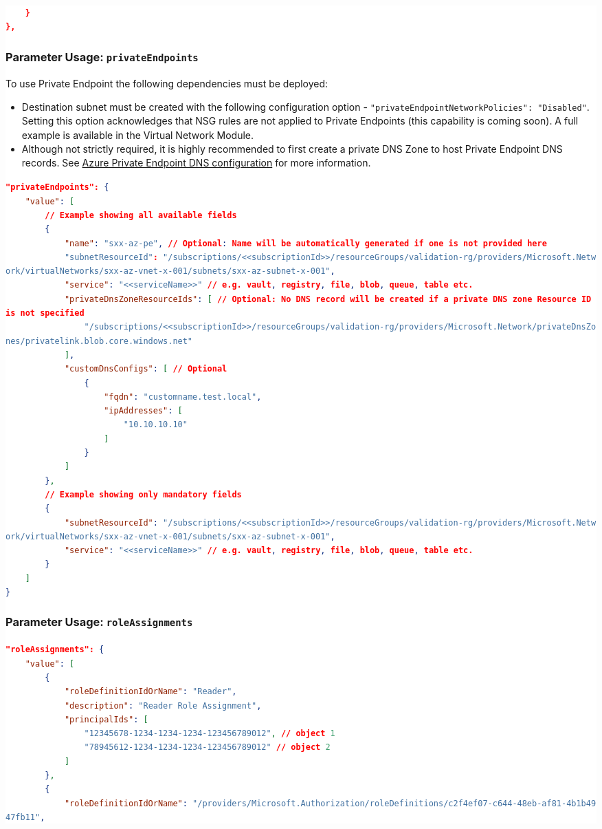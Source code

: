 ```json
    }
},
```
### Parameter Usage: `privateEndpoints`

To use Private Endpoint the following dependencies must be deployed:

- Destination subnet must be created with the following configuration option - `"privateEndpointNetworkPolicies": "Disabled"`.  Setting this option acknowledges that NSG rules are not applied to Private Endpoints (this capability is coming soon). A full example is available in the Virtual Network Module.
- Although not strictly required, it is highly recommended to first create a private DNS Zone to host Private Endpoint DNS records. See [Azure Private Endpoint DNS configuration](https://docs.microsoft.com/en-us/azure/private-link/private-endpoint-dns) for more information.

```json
"privateEndpoints": {
    "value": [
        // Example showing all available fields
        {
            "name": "sxx-az-pe", // Optional: Name will be automatically generated if one is not provided here
            "subnetResourceId": "/subscriptions/<<subscriptionId>>/resourceGroups/validation-rg/providers/Microsoft.Network/virtualNetworks/sxx-az-vnet-x-001/subnets/sxx-az-subnet-x-001",
            "service": "<<serviceName>>" // e.g. vault, registry, file, blob, queue, table etc.
            "privateDnsZoneResourceIds": [ // Optional: No DNS record will be created if a private DNS zone Resource ID is not specified
                "/subscriptions/<<subscriptionId>>/resourceGroups/validation-rg/providers/Microsoft.Network/privateDnsZones/privatelink.blob.core.windows.net"
            ],
            "customDnsConfigs": [ // Optional
                {
                    "fqdn": "customname.test.local",
                    "ipAddresses": [
                        "10.10.10.10"
                    ]
                }
            ]
        },
        // Example showing only mandatory fields
        {
            "subnetResourceId": "/subscriptions/<<subscriptionId>>/resourceGroups/validation-rg/providers/Microsoft.Network/virtualNetworks/sxx-az-vnet-x-001/subnets/sxx-az-subnet-x-001",
            "service": "<<serviceName>>" // e.g. vault, registry, file, blob, queue, table etc.
        }
    ]
}
```
### Parameter Usage: `roleAssignments`

```json
"roleAssignments": {
    "value": [
        {
            "roleDefinitionIdOrName": "Reader",
            "description": "Reader Role Assignment",
            "principalIds": [
                "12345678-1234-1234-1234-123456789012", // object 1
                "78945612-1234-1234-1234-123456789012" // object 2
            ]
        },
        {
            "roleDefinitionIdOrName": "/providers/Microsoft.Authorization/roleDefinitions/c2f4ef07-c644-48eb-af81-4b1b4947fb11",
```